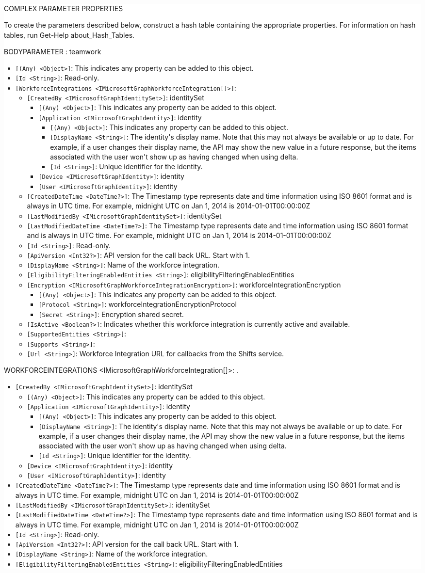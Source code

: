 COMPLEX PARAMETER PROPERTIES

To create the parameters described below, construct a hash table containing the appropriate properties. For information on hash tables, run Get-Help about_Hash_Tables.


BODYPARAMETER <IMicrosoftGraphTeamwork>: teamwork
  - `[(Any) <Object>]`: This indicates any property can be added to this object.
  - `[Id <String>]`: Read-only.
  - `[WorkforceIntegrations <IMicrosoftGraphWorkforceIntegration[]>]`: 
    - `[CreatedBy <IMicrosoftGraphIdentitySet>]`: identitySet
      - `[(Any) <Object>]`: This indicates any property can be added to this object.
      - `[Application <IMicrosoftGraphIdentity>]`: identity
        - `[(Any) <Object>]`: This indicates any property can be added to this object.
        - `[DisplayName <String>]`: The identity's display name. Note that this may not always be available or up to date. For example, if a user changes their display name, the API may show the new value in a future response, but the items associated with the user won't show up as having changed when using delta.
        - `[Id <String>]`: Unique identifier for the identity.
      - `[Device <IMicrosoftGraphIdentity>]`: identity
      - `[User <IMicrosoftGraphIdentity>]`: identity
    - `[CreatedDateTime <DateTime?>]`: The Timestamp type represents date and time information using ISO 8601 format and is always in UTC time. For example, midnight UTC on Jan 1, 2014 is 2014-01-01T00:00:00Z
    - `[LastModifiedBy <IMicrosoftGraphIdentitySet>]`: identitySet
    - `[LastModifiedDateTime <DateTime?>]`: The Timestamp type represents date and time information using ISO 8601 format and is always in UTC time. For example, midnight UTC on Jan 1, 2014 is 2014-01-01T00:00:00Z
    - `[Id <String>]`: Read-only.
    - `[ApiVersion <Int32?>]`: API version for the call back URL. Start with 1.
    - `[DisplayName <String>]`: Name of the workforce integration.
    - `[EligibilityFilteringEnabledEntities <String>]`: eligibilityFilteringEnabledEntities
    - `[Encryption <IMicrosoftGraphWorkforceIntegrationEncryption>]`: workforceIntegrationEncryption
      - `[(Any) <Object>]`: This indicates any property can be added to this object.
      - `[Protocol <String>]`: workforceIntegrationEncryptionProtocol
      - `[Secret <String>]`: Encryption shared secret.
    - `[IsActive <Boolean?>]`: Indicates whether this workforce integration is currently active and available.
    - `[SupportedEntities <String>]`: 
    - `[Supports <String>]`: 
    - `[Url <String>]`: Workforce Integration URL for callbacks from the Shifts service.

WORKFORCEINTEGRATIONS <IMicrosoftGraphWorkforceIntegration[]>: .
  - `[CreatedBy <IMicrosoftGraphIdentitySet>]`: identitySet
    - `[(Any) <Object>]`: This indicates any property can be added to this object.
    - `[Application <IMicrosoftGraphIdentity>]`: identity
      - `[(Any) <Object>]`: This indicates any property can be added to this object.
      - `[DisplayName <String>]`: The identity's display name. Note that this may not always be available or up to date. For example, if a user changes their display name, the API may show the new value in a future response, but the items associated with the user won't show up as having changed when using delta.
      - `[Id <String>]`: Unique identifier for the identity.
    - `[Device <IMicrosoftGraphIdentity>]`: identity
    - `[User <IMicrosoftGraphIdentity>]`: identity
  - `[CreatedDateTime <DateTime?>]`: The Timestamp type represents date and time information using ISO 8601 format and is always in UTC time. For example, midnight UTC on Jan 1, 2014 is 2014-01-01T00:00:00Z
  - `[LastModifiedBy <IMicrosoftGraphIdentitySet>]`: identitySet
  - `[LastModifiedDateTime <DateTime?>]`: The Timestamp type represents date and time information using ISO 8601 format and is always in UTC time. For example, midnight UTC on Jan 1, 2014 is 2014-01-01T00:00:00Z
  - `[Id <String>]`: Read-only.
  - `[ApiVersion <Int32?>]`: API version for the call back URL. Start with 1.
  - `[DisplayName <String>]`: Name of the workforce integration.
  - `[EligibilityFilteringEnabledEntities <String>]`: eligibilityFilteringEnabledEntities